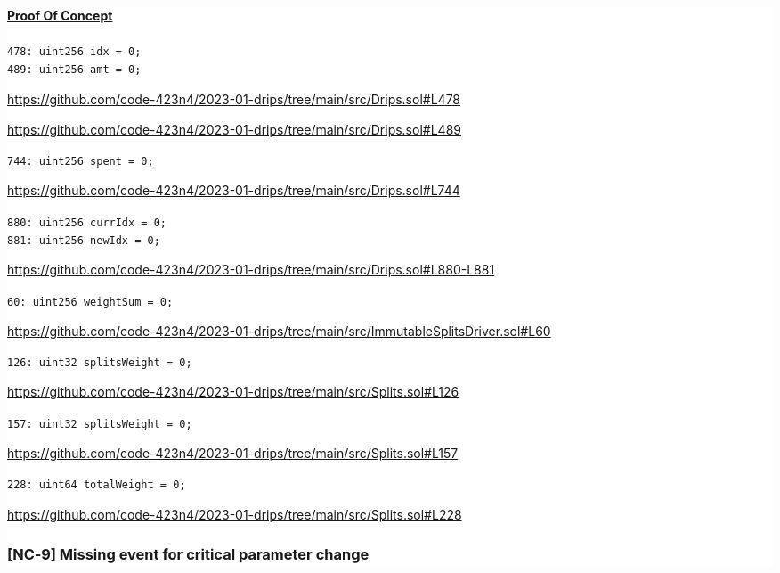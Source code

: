 #### <ins>Proof Of Concept</ins>

```solidity
478: uint256 idx = 0;
489: uint256 amt = 0;

```

https://github.com/code-423n4/2023-01-drips/tree/main/src/Drips.sol#L478

https://github.com/code-423n4/2023-01-drips/tree/main/src/Drips.sol#L489



```solidity
744: uint256 spent = 0;

```

https://github.com/code-423n4/2023-01-drips/tree/main/src/Drips.sol#L744

```solidity
880: uint256 currIdx = 0;
881: uint256 newIdx = 0;

```

https://github.com/code-423n4/2023-01-drips/tree/main/src/Drips.sol#L880-L881

```solidity
60: uint256 weightSum = 0;

```

https://github.com/code-423n4/2023-01-drips/tree/main/src/ImmutableSplitsDriver.sol#L60

```solidity
126: uint32 splitsWeight = 0;

```

https://github.com/code-423n4/2023-01-drips/tree/main/src/Splits.sol#L126

```solidity
157: uint32 splitsWeight = 0;

```

https://github.com/code-423n4/2023-01-drips/tree/main/src/Splits.sol#L157

```solidity
228: uint64 totalWeight = 0;

```

https://github.com/code-423n4/2023-01-drips/tree/main/src/Splits.sol#L228






### <a href="#Summary">[NC&#x2011;9]</a><a name="NC&#x2011;9"> Missing event for critical parameter change

